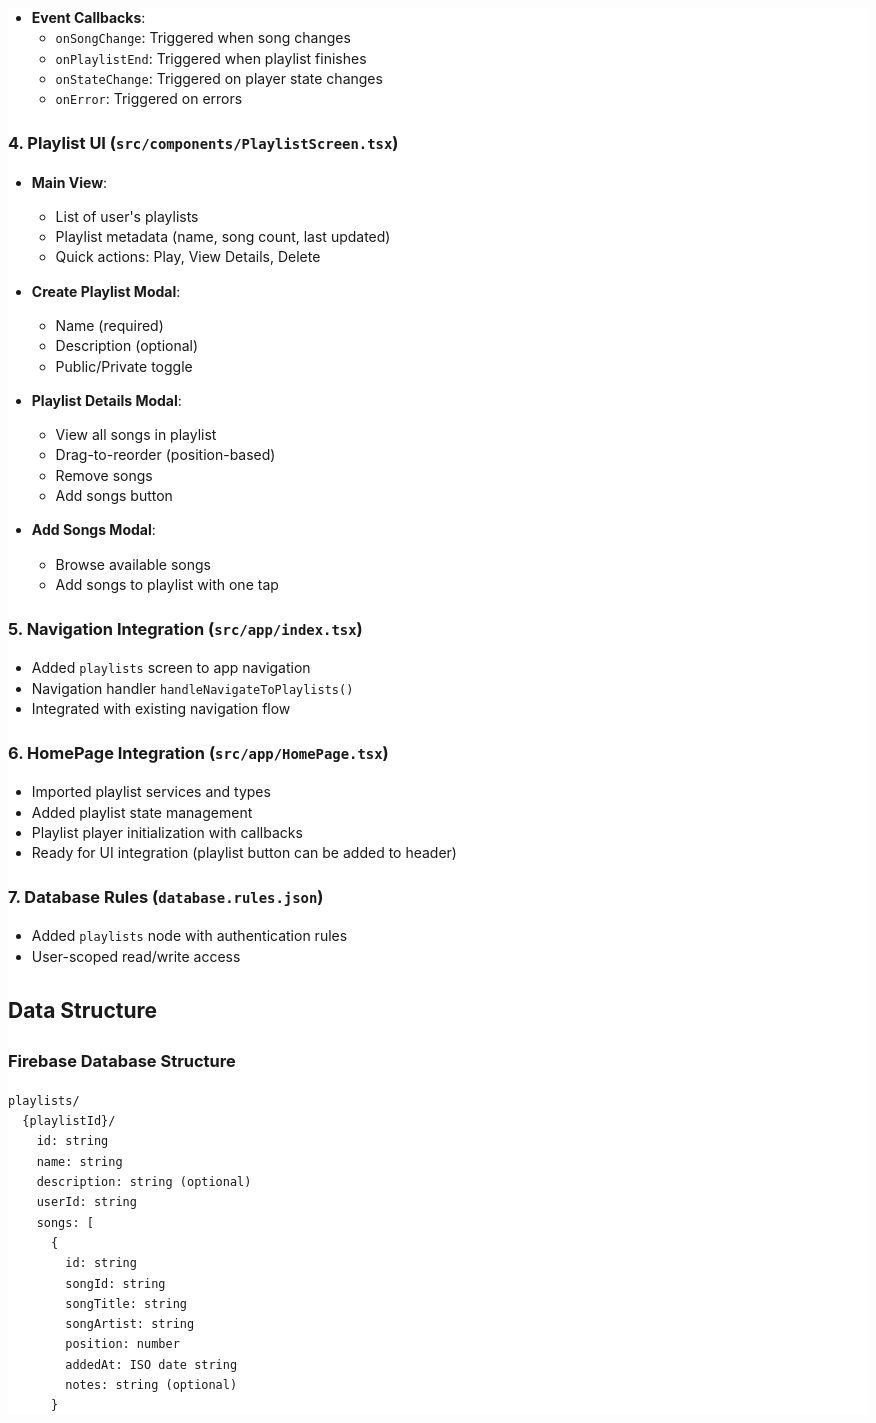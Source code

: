 - **Event Callbacks**:
  - `onSongChange`: Triggered when song changes
  - `onPlaylistEnd`: Triggered when playlist finishes
  - `onStateChange`: Triggered on player state changes
  - `onError`: Triggered on errors

### 4. **Playlist UI** (`src/components/PlaylistScreen.tsx`)
- **Main View**:
  - List of user's playlists
  - Playlist metadata (name, song count, last updated)
  - Quick actions: Play, View Details, Delete

- **Create Playlist Modal**:
  - Name (required)
  - Description (optional)
  - Public/Private toggle

- **Playlist Details Modal**:
  - View all songs in playlist
  - Drag-to-reorder (position-based)
  - Remove songs
  - Add songs button

- **Add Songs Modal**:
  - Browse available songs
  - Add songs to playlist with one tap

### 5. **Navigation Integration** (`src/app/index.tsx`)
- Added `playlists` screen to app navigation
- Navigation handler `handleNavigateToPlaylists()`
- Integrated with existing navigation flow

### 6. **HomePage Integration** (`src/app/HomePage.tsx`)
- Imported playlist services and types
- Added playlist state management
- Playlist player initialization with callbacks
- Ready for UI integration (playlist button can be added to header)

### 7. **Database Rules** (`database.rules.json`)
- Added `playlists` node with authentication rules
- User-scoped read/write access

## Data Structure

### Firebase Database Structure
```
playlists/
  {playlistId}/
    id: string
    name: string
    description: string (optional)
    userId: string
    songs: [
      {
        id: string
        songId: string
        songTitle: string
        songArtist: string
        position: number
        addedAt: ISO date string
        notes: string (optional)
      }
```